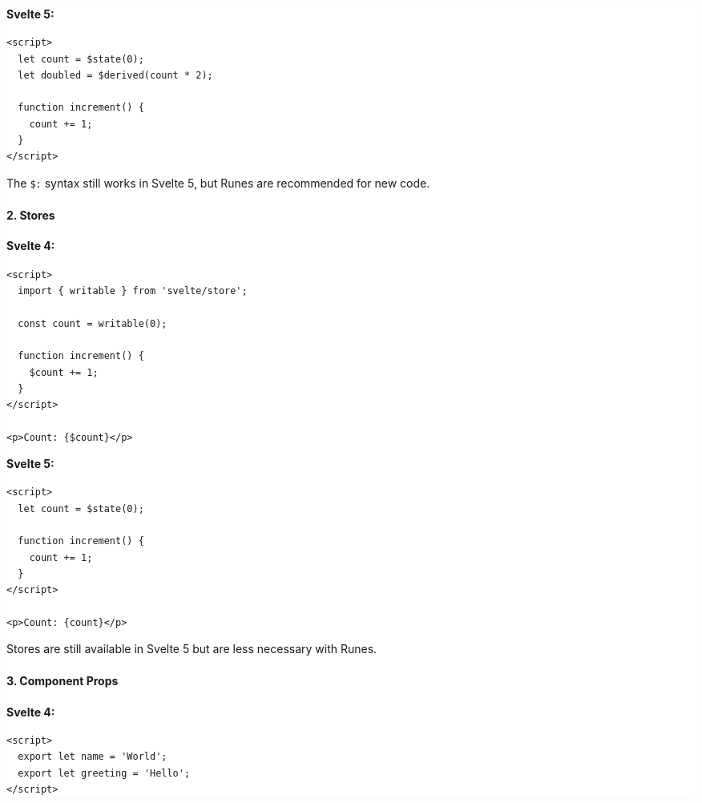 **Svelte 5:**

```svelte
<script>
  let count = $state(0);
  let doubled = $derived(count * 2);
  
  function increment() {
    count += 1;
  }
</script>
```

The `$:` syntax still works in Svelte 5, but Runes are recommended for new code.

#### 2. Stores

**Svelte 4:**

```svelte
<script>
  import { writable } from 'svelte/store';
  
  const count = writable(0);
  
  function increment() {
    $count += 1;
  }
</script>

<p>Count: {$count}</p>
```

**Svelte 5:**

```svelte
<script>
  let count = $state(0);
  
  function increment() {
    count += 1;
  }
</script>

<p>Count: {count}</p>
```

Stores are still available in Svelte 5 but are less necessary with Runes.

#### 3. Component Props

**Svelte 4:**

```svelte
<script>
  export let name = 'World';
  export let greeting = 'Hello';
</script>
```
